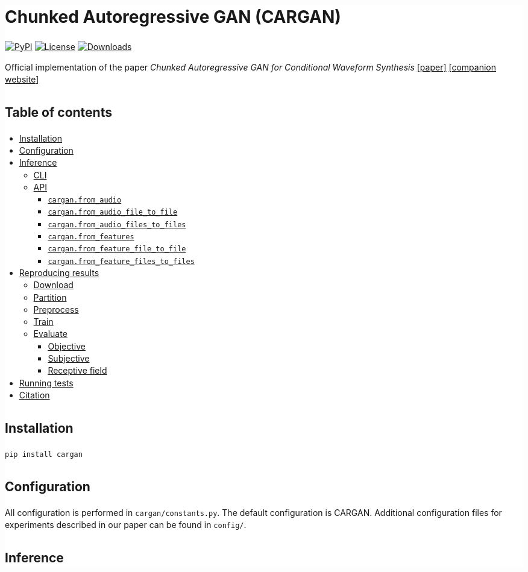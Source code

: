 # Chunked Autoregressive GAN (CARGAN)
[![PyPI](https://img.shields.io/pypi/v/cargan.svg)](https://pypi.python.org/pypi/cargan)
[![License](https://img.shields.io/badge/License-MIT-blue.svg)](https://opensource.org/licenses/MIT)
[![Downloads](https://pepy.tech/badge/cargan)](https://pepy.tech/project/cargan)

Official implementation of the paper _Chunked Autoregressive GAN for Conditional Waveform Synthesis_ [[paper]](https://www.maxrmorrison.com/pdfs/morrison2022chunked.pdf) [[companion website]](https://www.maxrmorrison.com/sites/cargan/)


## Table of contents

- [Installation](#installation)
- [Configuration](#configuration)
- [Inference](#inference)
    * [CLI](#cli)
    * [API](#api)
        * [`cargan.from_audio`](#carganfrom_audio)
        * [`cargan.from_audio_file_to_file`](#carganfrom_audio_file_to_file)
        * [`cargan.from_audio_files_to_files`](#carganfrom_audio_files_to_files)
        * [`cargan.from_features`](#carganfrom_features)
        * [`cargan.from_feature_file_to_file`](#carganfrom_feature_file_to_file)
        * [`cargan.from_feature_files_to_files`](#carganfrom_feature_files_to_files)
- [Reproducing results](#reproducing-results)
    * [Download](#download)
    * [Partition](#partition)
    * [Preprocess](#preprocess)
    * [Train](#train)
    * [Evaluate](#evaluate)
        * [Objective](#objective)
        * [Subjective](#subjective)
        * [Receptive field](#receptive-field)
- [Running tests](#running-tests)
- [Citation](#citation)


## Installation

`pip install cargan`


## Configuration

All configuration is performed in `cargan/constants.py`. The default configuration is
CARGAN. Additional configuration files for experiments described in our paper
can be found in `config/`.


## Inference
